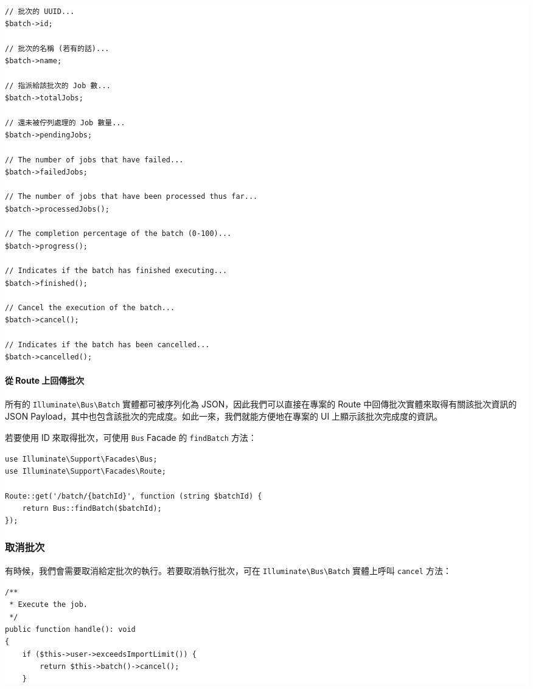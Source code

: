     // 批次的 UUID...
    $batch->id;
    
    // 批次的名稱 (若有的話)...
    $batch->name;
    
    // 指派給該批次的 Job 數...
    $batch->totalJobs;
    
    // 還未被佇列處理的 Job 數量...
    $batch->pendingJobs;
    
    // The number of jobs that have failed...
    $batch->failedJobs;
    
    // The number of jobs that have been processed thus far...
    $batch->processedJobs();
    
    // The completion percentage of the batch (0-100)...
    $batch->progress();
    
    // Indicates if the batch has finished executing...
    $batch->finished();
    
    // Cancel the execution of the batch...
    $batch->cancel();
    
    // Indicates if the batch has been cancelled...
    $batch->cancelled();

<a name="returning-batches-from-routes"></a>

#### 從 Route 上回傳批次

所有的 `Illuminate\Bus\Batch` 實體都可被序列化為 JSON，因此我們可以直接在專案的 Route 中回傳批次實體來取得有關該批次資訊的 JSON Payload，其中也包含該批次的完成度。如此一來，我們就能方便地在專案的 UI 上顯示該批次完成度的資訊。

若要使用 ID 來取得批次，可使用 `Bus` Facade 的 `findBatch` 方法：

    use Illuminate\Support\Facades\Bus;
    use Illuminate\Support\Facades\Route;
    
    Route::get('/batch/{batchId}', function (string $batchId) {
        return Bus::findBatch($batchId);
    });

<a name="cancelling-batches"></a>

### 取消批次

有時候，我們會需要取消給定批次的執行。若要取消執行批次，可在 `Illuminate\Bus\Batch` 實體上呼叫 `cancel` 方法：

    /**
     * Execute the job.
     */
    public function handle(): void
    {
        if ($this->user->exceedsImportLimit()) {
            return $this->batch()->cancel();
        }
    